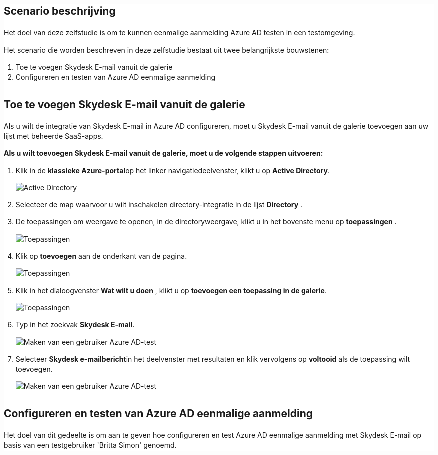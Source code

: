 
## <a name="scenario-description"></a>Scenario beschrijving
Het doel van deze zelfstudie is om te kunnen eenmalige aanmelding Azure AD testen in een testomgeving. 

Het scenario die worden beschreven in deze zelfstudie bestaat uit twee belangrijkste bouwstenen:

1. Toe te voegen Skydesk E-mail vanuit de galerie
2. Configureren en testen van Azure AD eenmalige aanmelding


## <a name="adding-skydesk-email-from-the-gallery"></a>Toe te voegen Skydesk E-mail vanuit de galerie
Als u wilt de integratie van Skydesk E-mail in Azure AD configureren, moet u Skydesk E-mail vanuit de galerie toevoegen aan uw lijst met beheerde SaaS-apps.

**Als u wilt toevoegen Skydesk E-mail vanuit de galerie, moet u de volgende stappen uitvoeren:**

1. Klik in de **klassieke Azure-portal**op het linker navigatiedeelvenster, klikt u op **Active Directory**. 

    ![Active Directory][1]

2. Selecteer de map waarvoor u wilt inschakelen directory-integratie in de lijst **Directory** .

3. De toepassingen om weergave te openen, in de directoryweergave, klikt u in het bovenste menu op **toepassingen** .

    ![Toepassingen][2]

4. Klik op **toevoegen** aan de onderkant van de pagina.

    ![Toepassingen][3]

5. Klik in het dialoogvenster **Wat wilt u doen** , klikt u op **toevoegen een toepassing in de galerie**.

    ![Toepassingen][4]

6. Typ in het zoekvak **Skydesk E-mail**.

    ![Maken van een gebruiker Azure AD-test](./media/active-directory-saas-skydeskemail-tutorial/tutorial_skydeskemail_01.png)

7. Selecteer **Skydesk e-mailbericht**in het deelvenster met resultaten en klik vervolgens op **voltooid** als de toepassing wilt toevoegen.

    ![Maken van een gebruiker Azure AD-test](./media/active-directory-saas-skydeskemail-tutorial/tutorial_skydeskemail_02.png)

##  <a name="configuring-and-testing-azure-ad-single-sign-on"></a>Configureren en testen van Azure AD eenmalige aanmelding
Het doel van dit gedeelte is om aan te geven hoe configureren en test Azure AD eenmalige aanmelding met Skydesk E-mail op basis van een testgebruiker 'Britta Simon' genoemd.


[1]: ./media/active-directory-saas-skydeskemail-tutorial/tutorial_general_01.png
[2]: ./media/active-directory-saas-skydeskemail-tutorial/tutorial_general_02.png
[3]: ./media/active-directory-saas-skydeskemail-tutorial/tutorial_general_03.png
[4]: ./media/active-directory-saas-skydeskemail-tutorial/tutorial_general_04.png
[6]: ./media/active-directory-saas-skydeskemail-tutorial/tutorial_general_05.png
[10]: ./media/active-directory-saas-skydeskemail-tutorial/tutorial_general_06.png
[11]: ./media/active-directory-saas-skydeskemail-tutorial/tutorial_general_07.png
[20]: ./media/active-directory-saas-skydeskemail-tutorial/tutorial_general_100.png
[200]: ./media/active-directory-saas-skydeskemail-tutorial/tutorial_general_200.png
[201]: ./media/active-directory-saas-skydeskemail-tutorial/tutorial_general_201.png
[203]: ./media/active-directory-saas-skydeskemail-tutorial/tutorial_general_203.png
[204]: ./media/active-directory-saas-skydeskemail-tutorial/tutorial_general_204.png
[205]: ./media/active-directory-saas-skydeskemail-tutorial/tutorial_general_205.png